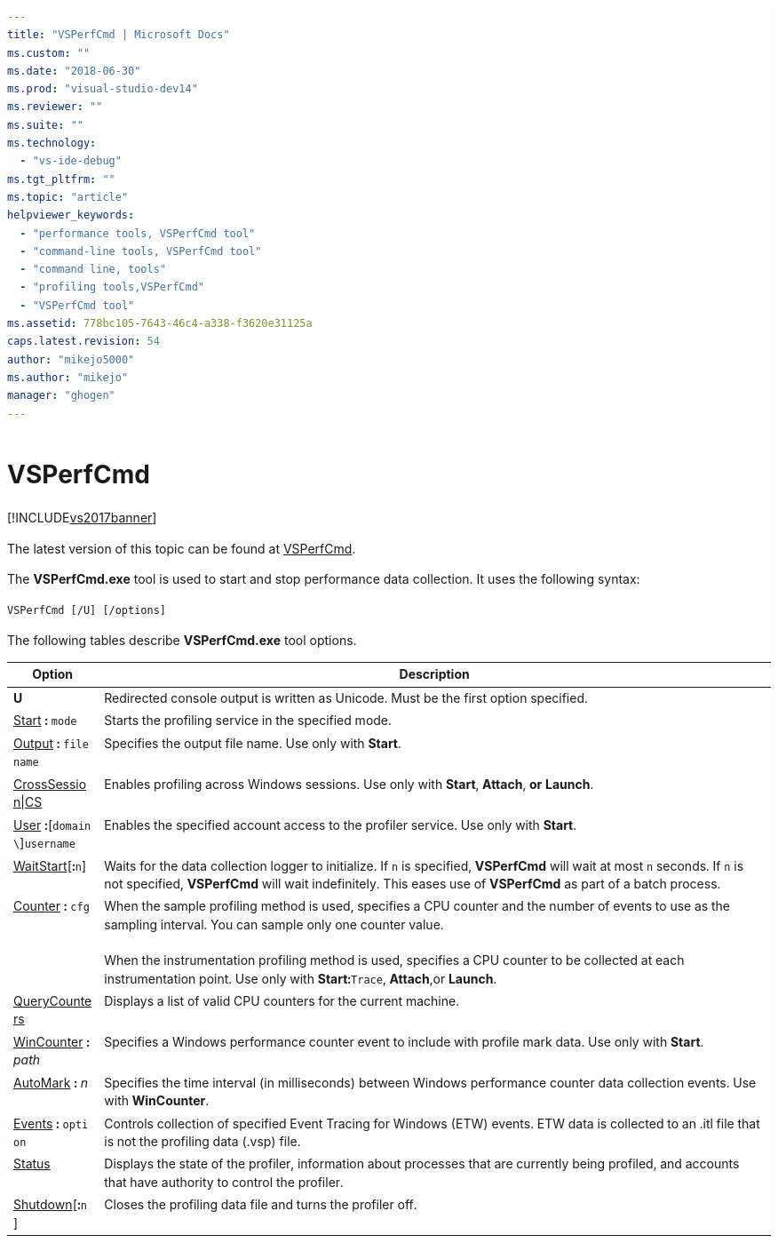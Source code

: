 ```yaml
---
title: "VSPerfCmd | Microsoft Docs"
ms.custom: ""
ms.date: "2018-06-30"
ms.prod: "visual-studio-dev14"
ms.reviewer: ""
ms.suite: ""
ms.technology: 
  - "vs-ide-debug"
ms.tgt_pltfrm: ""
ms.topic: "article"
helpviewer_keywords: 
  - "performance tools, VSPerfCmd tool"
  - "command-line tools, VSPerfCmd tool"
  - "command line, tools"
  - "profiling tools,VSPerfCmd"
  - "VSPerfCmd tool"
ms.assetid: 778bc105-7643-46c4-a338-f3620e31125a
caps.latest.revision: 54
author: "mikejo5000"
ms.author: "mikejo"
manager: "ghogen"
---
```

# VSPerfCmd
[!INCLUDE[vs2017banner](../includes/vs2017banner.md)]

The latest version of this topic can be found at [VSPerfCmd](https://docs.microsoft.com/visualstudio/profiling/vsperfcmd).  
  
The **VSPerfCmd.exe** tool is used to start and stop performance data collection. It uses the following syntax:  
  
```  
VSPerfCmd [/U] [/options]  
```  
  
 The following tables describe **VSPerfCmd.exe** tool options.  
  
|Option|Description|  
|------------|-----------------|  
|**U**|Redirected console output is written as Unicode. Must be the first option specified.|  
|[Start](../profiling/start.md) **:** `mode`|Starts the profiling service in the specified mode.|  
|[Output](../profiling/output.md) **:** `filename`|Specifies the output file name. Use only with **Start**.|  
|[CrossSession&#124;CS](../profiling/crosssession.md)|Enables profiling across Windows sessions. Use only with **Start**, **Attach**, **or Launch**.|  
|[User](../profiling/user-vsperfcmd.md) **:**[`domain\`]`username`|Enables the specified account access to the profiler service. Use only with **Start**.|  
|[WaitStart](../profiling/waitstart.md)[**:**`n`]|Waits for the data collection logger to initialize. If `n` is specified, **VSPerfCmd** will wait at most `n` seconds. If `n` is not specified, **VSPerfCmd** will wait indefinitely. This eases use of **VSPerfCmd** as part of a batch process.|  
|[Counter](../profiling/counter.md) **:** `cfg`|When the sample profiling method is used, specifies a CPU counter and the number of events to use as the sampling interval. You can sample only one counter value.<br /><br /> When the instrumentation profiling method is used, specifies a CPU counter to be collected at each instrumentation point. Use only with **Start:**`Trace`, **Attach**,or **Launch**.|  
|[QueryCounters](../profiling/querycounters.md)|Displays a list of valid CPU counters for the current machine.|  
|[WinCounter](../profiling/wincounter.md) **:** *path*|Specifies a Windows performance counter event to include with profile mark data. Use only with **Start**.|  
|[AutoMark](../profiling/automark.md) **:** *n*|Specifies the time interval (in milliseconds) between Windows performance counter data collection events. Use with **WinCounter**.|  
|[Events](../profiling/events-vsperfcmd.md) **:** `option`|Controls collection of specified Event Tracing for Windows (ETW) events. ETW data is collected to an .itl file that is not the profiling data (.vsp) file.|  
|[Status](../profiling/status.md)|Displays the state of the profiler, information about processes that are currently being profiled, and accounts that have authority to control the profiler.|  
|[Shutdown](../profiling/shutdown.md)[**:**`n`]|Closes the profiling data file and turns the profiler off.|  
